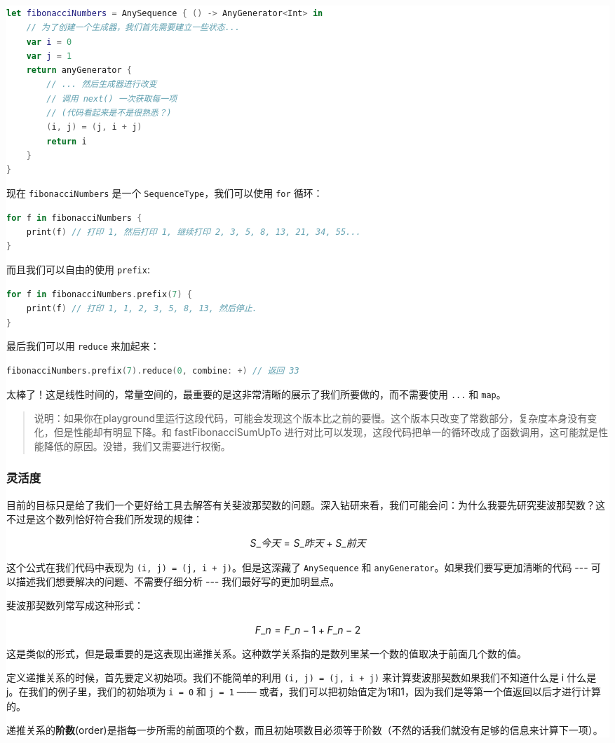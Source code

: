 ```Swift
let fibonacciNumbers = AnySequence { () -> AnyGenerator<Int> in
    // 为了创建一个生成器，我们首先需要建立一些状态...
    var i = 0
    var j = 1
    return anyGenerator {
        // ... 然后生成器进行改变
        // 调用 next() 一次获取每一项
        // (代码看起来是不是很熟悉？)
        (i, j) = (j, i + j)
        return i
    }
}
```

现在 `fibonacciNumbers` 是一个 `SequenceType`，我们可以使用 `for` 循环：

```Swift
for f in fibonacciNumbers {
    print(f) // 打印 1, 然后打印 1, 继续打印 2, 3, 5, 8, 13, 21, 34, 55...
}
```
而且我们可以自由的使用 `prefix`:

```Swift
for f in fibonacciNumbers.prefix(7) {
    print(f) // 打印 1, 1, 2, 3, 5, 8, 13, 然后停止.
}
```
最后我们可以用 `reduce` 来加起来：

```Swift
fibonacciNumbers.prefix(7).reduce(0, combine: +) // 返回 33
```
太棒了！这是线性时间的，常量空间的，最重要的是这非常清晰的展示了我们所要做的，而不需要使用 `...` 和 `map`。

>说明：如果你在playground里运行这段代码，可能会发现这个版本比之前的要慢。这个版本只改变了常数部分，复杂度本身没有变化，但是性能却有明显下降。和 fastFibonacciSumUpTo 进行对比可以发现，这段代码把单一的循环改成了函数调用，这可能就是性能降低的原因。没错，我们又需要进行权衡。


### 灵活度
目前的目标只是给了我们一个更好给工具去解答有关斐波那契数的问题。深入钻研来看，我们可能会问：为什么我要先研究斐波那契数？这不过是这个数列恰好符合我们所发现的规律：

$$S\_{今天} = S\_{昨天} + S\_{前天}$$

这个公式在我们代码中表现为 `(i, j) = (j, i + j)`。但是这深藏了 `AnySequence` 和 `anyGenerator`。如果我们要写更加清晰的代码 --- 可以描述我们想要解决的问题、不需要仔细分析 --- 我们最好写的更加明显点。

斐波那契数列常写成这种形式：

$$F\_{n} = F\_{n-1} + F\_{n-2}$$

这是类似的形式，但是最重要的是这表现出递推关系。这种数学关系指的是数列里某一个数的值取决于前面几个数的值。

定义递推关系的时候，首先要定义初始项。我们不能简单的利用 `(i, j) = (j, i + j)` 来计算斐波那契数如果我们不知道什么是 i 什么是 j。在我们的例子里，我们的初始项为 `i = 0` 和 `j = 1` —— 或者，我们可以把初始值定为1和1，因为我们是等第一个值返回以后才进行计算的。

递推关系的**阶数**(order)是指每一步所需的前面项的个数，而且初始项数目必须等于阶数（不然的话我们就没有足够的信息来计算下一项）。
